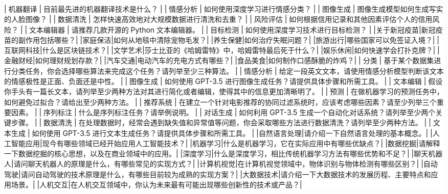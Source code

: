 | 机器翻译                 | 目前最先进的机器翻译技术是什么？                                  |
| 情感分析                 | 如何使用深度学习进行情感分类？                                     |
| 图像生成                 | 图像生成模型如何生成写实的人脸图像？                               |
| 数据清洗                 | 怎样快速高效地对大规模数据进行清洗和去重？                         |
| 风险评估                 | 如何根据信用记录和其他因素评估个人的信用风险？                     |
| 文本编辑器               | 请推荐几款开源的 Python 文本编辑器。                              |
| 目标检测                 | 如何使用深度学习技术进行目标检测？                                 |
|关于新冠疫苗|新冠疫苗的副作用包括哪些？|
|家庭保洁|如何从地毯中清除宠物毛发？|
|养生保健|如何治疗失眠问题？|
|旅游出行|哪些国家可以免签证入境？|
|互联网科技|什么是区块链技术？|
|文学艺术|莎士比亚的《哈姆雷特》中，哈姆雷特最后死于什么？|
|娱乐休闲|如何快速学会打扑克牌？|
|金融财经|如何理财规划存款？|
|汽车交通|电动汽车的充电方式有哪些？|
|食品美食|如何制作口感酥脆的炸鸡？|
| 分类 | 基于某个数据集进行分类任务，你会选择哪些算法来完成这个任务？请列举至少三种算法。 |
| 情感分析 | 给定一段英文文本，请使用情感分析模型判断该文本的情感极性是正面、负面还是中性。 |
| 图像生成 | 如何使用 GPT-3.5 进行图像生成任务？请提供具体步骤和所需工具。 |
| 文本编辑 | 假设你手头有一篇长文本，请列举至少两种方法对其进行简化或者编辑，使得其中的信息更加清晰明了。 |
| 预测 | 在做机器学习的预测任务中，如何避免过拟合？请给出至少两种方法。 |
| 推荐系统 | 在建立一个针对电影推荐的协同过滤系统时，应该考虑哪些因素？请至少列举三个重要因素。 |
| 序列标注 | 什么是序列标注任务？请举例说明。 |
| 对话生成 | 如何利用 GPT-3.5 生成一个自动化对话系统？请列举至少两个关键步骤。 |
| 数据清洗 | 在处理数据时，经常会遇到缺失值和异常值等问题，你会采取哪些方法进行数据清洗？请列举至少两种方法。 |
| 文本生成 | 如何使用 GPT-3.5 进行文本生成任务？请提供具体步骤和所需工具。 |
|自然语言处理|请介绍一下自然语言处理的基本概念。|
|人工智能应用|现今有哪些领域已经开始应用人工智能技术？|
|机器学习|什么是机器学习，它在实际应用中有哪些优缺点？|
|数据挖掘|请解释一下数据挖掘的核心思想，以及在商业领域中的应用。|
|深度学习|什么是深度学习，相比传统机器学习方法有哪些优势和不足？|
|聊天机器人|请问聊天机器人的原理是什么，有哪些常见的实现方式？|
|计算机视觉|在计算机视觉领域中，物体识别与物体检测有哪些区别？|
|自动驾驶|请问自动驾驶的技术原理是什么，有哪些目前较为成熟的实现方案？|
|大数据技术|请介绍一下大数据技术的发展历程、主要特点和应用场景。|
|人机交互|在人机交互领域中，你认为未来最有可能出现哪些创新性的技术或产品？|